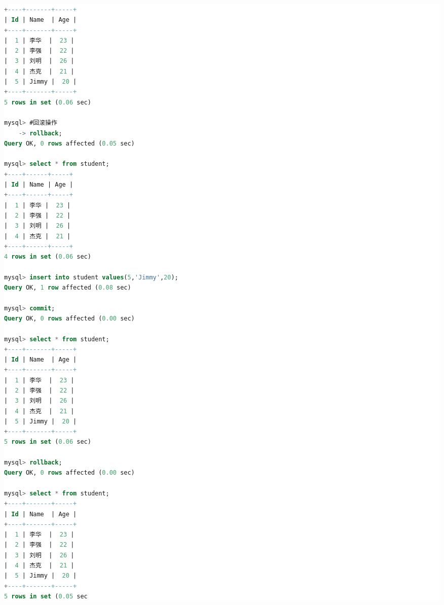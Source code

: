 ```sql
+----+-------+-----+
| Id | Name  | Age |
+----+-------+-----+
|  1 | 李华  |  23 |
|  2 | 李强  |  22 |
|  3 | 刘明  |  26 |
|  4 | 杰克  |  21 |
|  5 | Jimmy |  20 |
+----+-------+-----+
5 rows in set (0.06 sec)
 
mysql> #回滚操作
    -> rollback;
Query OK, 0 rows affected (0.05 sec)
 
mysql> select * from student;
+----+------+-----+
| Id | Name | Age |
+----+------+-----+
|  1 | 李华 |  23 |
|  2 | 李强 |  22 |
|  3 | 刘明 |  26 |
|  4 | 杰克 |  21 |
+----+------+-----+
4 rows in set (0.06 sec)
 
mysql> insert into student values(5,'Jimmy',20);
Query OK, 1 row affected (0.08 sec)
 
mysql> commit;
Query OK, 0 rows affected (0.00 sec)
 
mysql> select * from student;
+----+-------+-----+
| Id | Name  | Age |
+----+-------+-----+
|  1 | 李华  |  23 |
|  2 | 李强  |  22 |
|  3 | 刘明  |  26 |
|  4 | 杰克  |  21 |
|  5 | Jimmy |  20 |
+----+-------+-----+
5 rows in set (0.06 sec)
 
mysql> rollback;
Query OK, 0 rows affected (0.00 sec)
 
mysql> select * from student;
+----+-------+-----+
| Id | Name  | Age |
+----+-------+-----+
|  1 | 李华  |  23 |
|  2 | 李强  |  22 |
|  3 | 刘明  |  26 |
|  4 | 杰克  |  21 |
|  5 | Jimmy |  20 |
+----+-------+-----+
5 rows in set (0.05 sec
```
